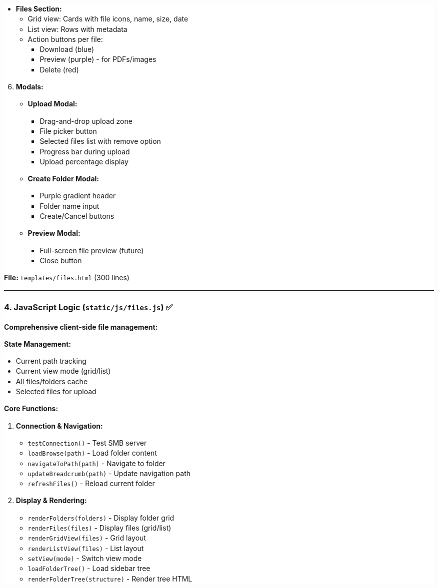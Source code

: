    - **Files Section:**
     * Grid view: Cards with file icons, name, size, date
     * List view: Rows with metadata
     * Action buttons per file:
       - Download (blue)
       - Preview (purple) - for PDFs/images
       - Delete (red)

6. **Modals:**
   - **Upload Modal:**
     * Drag-and-drop upload zone
     * File picker button
     * Selected files list with remove option
     * Progress bar during upload
     * Upload percentage display
   
   - **Create Folder Modal:**
     * Purple gradient header
     * Folder name input
     * Create/Cancel buttons
   
   - **Preview Modal:**
     * Full-screen file preview (future)
     * Close button

**File:** `templates/files.html` (300 lines)

---

### 4. JavaScript Logic (`static/js/files.js`) ✅

**Comprehensive client-side file management:**

**State Management:**
- Current path tracking
- Current view mode (grid/list)
- All files/folders cache
- Selected files for upload

**Core Functions:**

1. **Connection & Navigation:**
   - `testConnection()` - Test SMB server
   - `loadBrowse(path)` - Load folder content
   - `navigateToPath(path)` - Navigate to folder
   - `updateBreadcrumb(path)` - Update navigation path
   - `refreshFiles()` - Reload current folder

2. **Display & Rendering:**
   - `renderFolders(folders)` - Display folder grid
   - `renderFiles(files)` - Display files (grid/list)
   - `renderGridView(files)` - Grid layout
   - `renderListView(files)` - List layout
   - `setView(mode)` - Switch view mode
   - `loadFolderTree()` - Load sidebar tree
   - `renderFolderTree(structure)` - Render tree HTML

